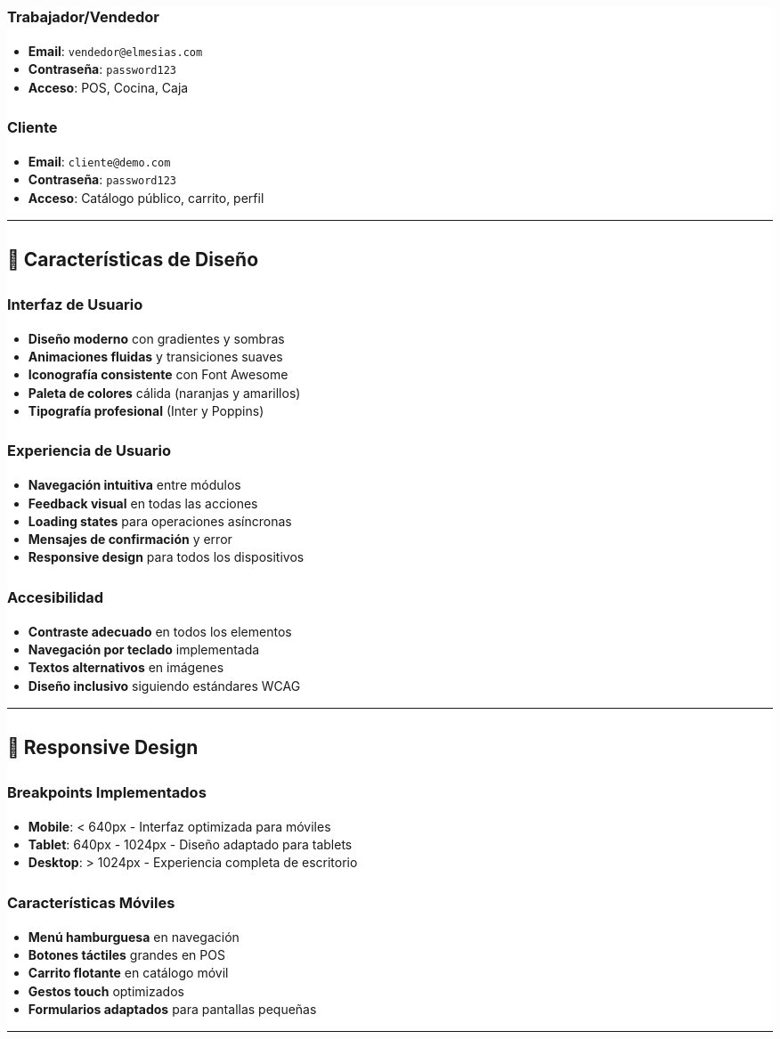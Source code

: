 ### Trabajador/Vendedor
- **Email**: `vendedor@elmesias.com`
- **Contraseña**: `password123`
- **Acceso**: POS, Cocina, Caja

### Cliente
- **Email**: `cliente@demo.com`
- **Contraseña**: `password123`
- **Acceso**: Catálogo público, carrito, perfil

---

## 🎨 Características de Diseño

### Interfaz de Usuario
- **Diseño moderno** con gradientes y sombras
- **Animaciones fluidas** y transiciones suaves
- **Iconografía consistente** con Font Awesome
- **Paleta de colores** cálida (naranjas y amarillos)
- **Tipografía profesional** (Inter y Poppins)

### Experiencia de Usuario
- **Navegación intuitiva** entre módulos
- **Feedback visual** en todas las acciones
- **Loading states** para operaciones asíncronas
- **Mensajes de confirmación** y error
- **Responsive design** para todos los dispositivos

### Accesibilidad
- **Contraste adecuado** en todos los elementos
- **Navegación por teclado** implementada
- **Textos alternativos** en imágenes
- **Diseño inclusivo** siguiendo estándares WCAG

---

## 📱 Responsive Design

### Breakpoints Implementados
- **Mobile**: < 640px - Interfaz optimizada para móviles
- **Tablet**: 640px - 1024px - Diseño adaptado para tablets
- **Desktop**: > 1024px - Experiencia completa de escritorio

### Características Móviles
- **Menú hamburguesa** en navegación
- **Botones táctiles** grandes en POS
- **Carrito flotante** en catálogo móvil
- **Gestos touch** optimizados
- **Formularios adaptados** para pantallas pequeñas

---